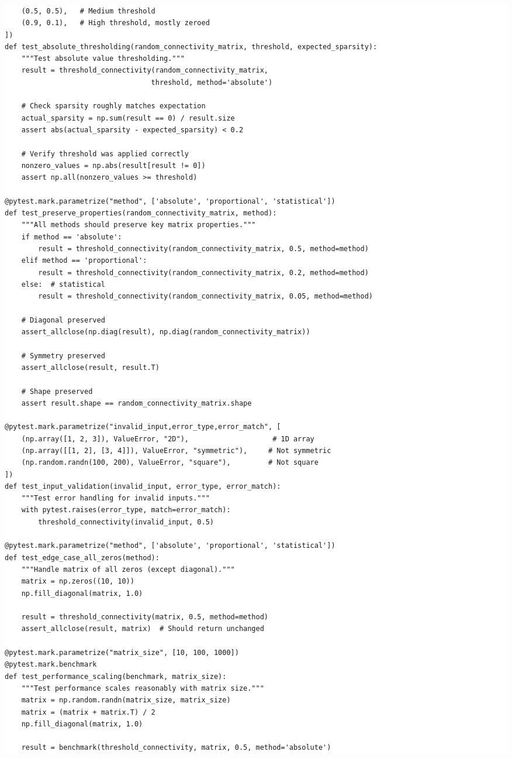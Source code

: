 ````{prf:example} Advanced testing patterns generated by AI
    (0.5, 0.5),   # Medium threshold
    (0.9, 0.1),   # High threshold, mostly zeroed
])
def test_absolute_thresholding(random_connectivity_matrix, threshold, expected_sparsity):
    """Test absolute value thresholding."""
    result = threshold_connectivity(random_connectivity_matrix, 
                                   threshold, method='absolute')
    
    # Check sparsity roughly matches expectation
    actual_sparsity = np.sum(result == 0) / result.size
    assert abs(actual_sparsity - expected_sparsity) < 0.2
    
    # Verify threshold was applied correctly
    nonzero_values = np.abs(result[result != 0])
    assert np.all(nonzero_values >= threshold)

@pytest.mark.parametrize("method", ['absolute', 'proportional', 'statistical'])
def test_preserve_properties(random_connectivity_matrix, method):
    """All methods should preserve key matrix properties."""
    if method == 'absolute':
        result = threshold_connectivity(random_connectivity_matrix, 0.5, method=method)
    elif method == 'proportional':
        result = threshold_connectivity(random_connectivity_matrix, 0.2, method=method)
    else:  # statistical
        result = threshold_connectivity(random_connectivity_matrix, 0.05, method=method)
    
    # Diagonal preserved
    assert_allclose(np.diag(result), np.diag(random_connectivity_matrix))
    
    # Symmetry preserved
    assert_allclose(result, result.T)
    
    # Shape preserved
    assert result.shape == random_connectivity_matrix.shape

@pytest.mark.parametrize("invalid_input,error_type,error_match", [
    (np.array([1, 2, 3]), ValueError, "2D"),                    # 1D array
    (np.array([[1, 2], [3, 4]]), ValueError, "symmetric"),     # Not symmetric
    (np.random.randn(100, 200), ValueError, "square"),         # Not square
])
def test_input_validation(invalid_input, error_type, error_match):
    """Test error handling for invalid inputs."""
    with pytest.raises(error_type, match=error_match):
        threshold_connectivity(invalid_input, 0.5)

@pytest.mark.parametrize("method", ['absolute', 'proportional', 'statistical'])
def test_edge_case_all_zeros(method):
    """Handle matrix of all zeros (except diagonal)."""
    matrix = np.zeros((10, 10))
    np.fill_diagonal(matrix, 1.0)
    
    result = threshold_connectivity(matrix, 0.5, method=method)
    assert_allclose(result, matrix)  # Should return unchanged

@pytest.mark.parametrize("matrix_size", [10, 100, 1000])
@pytest.mark.benchmark
def test_performance_scaling(benchmark, matrix_size):
    """Test performance scales reasonably with matrix size."""
    matrix = np.random.randn(matrix_size, matrix_size)
    matrix = (matrix + matrix.T) / 2
    np.fill_diagonal(matrix, 1.0)
    
    result = benchmark(threshold_connectivity, matrix, 0.5, method='absolute')
````
